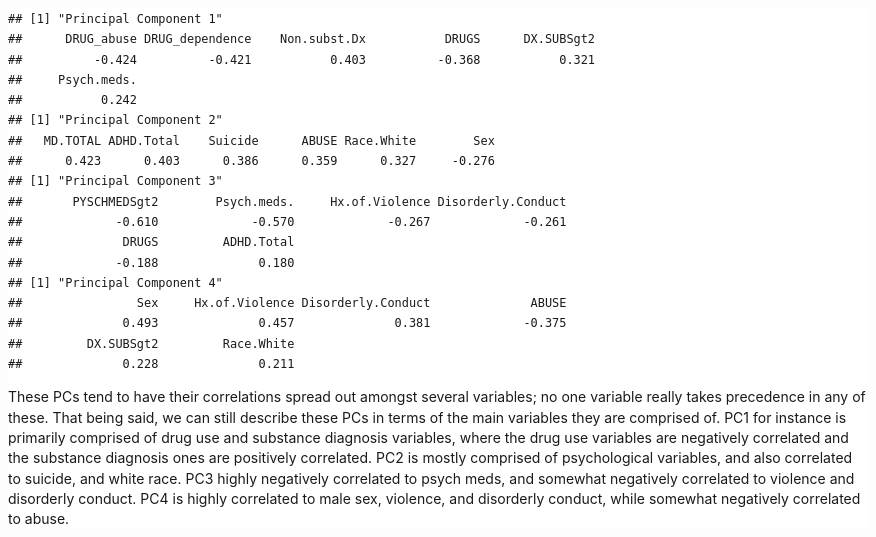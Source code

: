 ``` r
```

    ## [1] "Principal Component 1"
    ##      DRUG_abuse DRUG_dependence    Non.subst.Dx           DRUGS      DX.SUBSgt2 
    ##          -0.424          -0.421           0.403          -0.368           0.321 
    ##     Psych.meds. 
    ##           0.242 
    ## [1] "Principal Component 2"
    ##   MD.TOTAL ADHD.Total    Suicide      ABUSE Race.White        Sex 
    ##      0.423      0.403      0.386      0.359      0.327     -0.276 
    ## [1] "Principal Component 3"
    ##       PYSCHMEDSgt2        Psych.meds.     Hx.of.Violence Disorderly.Conduct 
    ##             -0.610             -0.570             -0.267             -0.261 
    ##              DRUGS         ADHD.Total 
    ##             -0.188              0.180 
    ## [1] "Principal Component 4"
    ##                Sex     Hx.of.Violence Disorderly.Conduct              ABUSE 
    ##              0.493              0.457              0.381             -0.375 
    ##         DX.SUBSgt2         Race.White 
    ##              0.228              0.211

These PCs tend to have their correlations spread out amongst several
variables; no one variable really takes precedence in any of these. That
being said, we can still describe these PCs in terms of the main
variables they are comprised of. PC1 for instance is primarily comprised
of drug use and substance diagnosis variables, where the drug use
variables are negatively correlated and the substance diagnosis ones are
positively correlated. PC2 is mostly comprised of psychological
variables, and also correlated to suicide, and white race. PC3 highly
negatively correlated to psych meds, and somewhat negatively correlated
to violence and disorderly conduct. PC4 is highly correlated to male
sex, violence, and disorderly conduct, while somewhat negatively
correlated to abuse.

